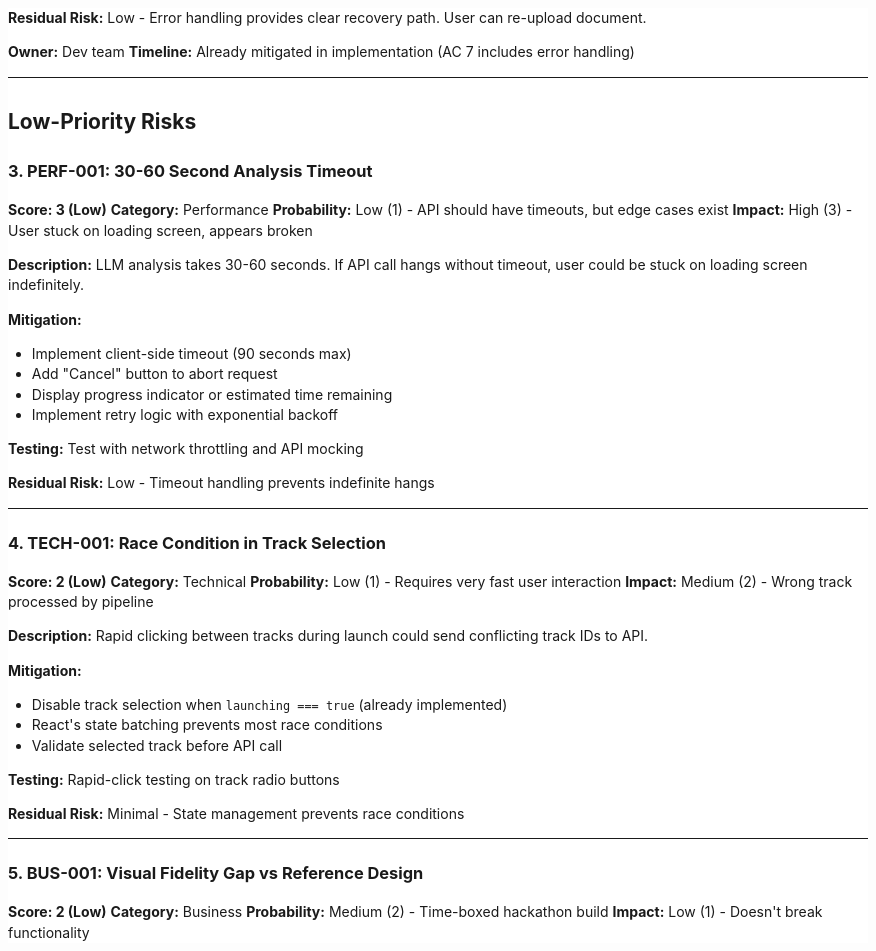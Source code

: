 **Residual Risk:** Low - Error handling provides clear recovery path. User can re-upload document.

**Owner:** Dev team
**Timeline:** Already mitigated in implementation (AC 7 includes error handling)

---

## Low-Priority Risks

### 3. PERF-001: 30-60 Second Analysis Timeout

**Score: 3 (Low)**
**Category:** Performance
**Probability:** Low (1) - API should have timeouts, but edge cases exist
**Impact:** High (3) - User stuck on loading screen, appears broken

**Description:**
LLM analysis takes 30-60 seconds. If API call hangs without timeout, user could be stuck on loading screen indefinitely.

**Mitigation:**
- Implement client-side timeout (90 seconds max)
- Add "Cancel" button to abort request
- Display progress indicator or estimated time remaining
- Implement retry logic with exponential backoff

**Testing:** Test with network throttling and API mocking

**Residual Risk:** Low - Timeout handling prevents indefinite hangs

---

### 4. TECH-001: Race Condition in Track Selection

**Score: 2 (Low)**
**Category:** Technical
**Probability:** Low (1) - Requires very fast user interaction
**Impact:** Medium (2) - Wrong track processed by pipeline

**Description:**
Rapid clicking between tracks during launch could send conflicting track IDs to API.

**Mitigation:**
- Disable track selection when `launching === true` (already implemented)
- React's state batching prevents most race conditions
- Validate selected track before API call

**Testing:** Rapid-click testing on track radio buttons

**Residual Risk:** Minimal - State management prevents race conditions

---

### 5. BUS-001: Visual Fidelity Gap vs Reference Design

**Score: 2 (Low)**
**Category:** Business
**Probability:** Medium (2) - Time-boxed hackathon build
**Impact:** Low (1) - Doesn't break functionality
